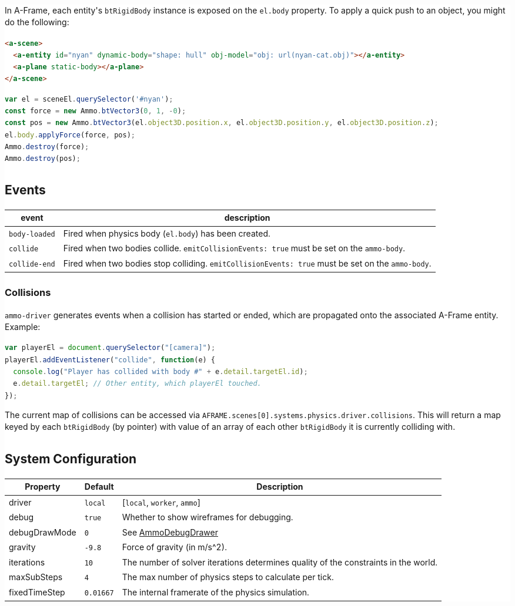 In A-Frame, each entity's `btRigidBody` instance is exposed on the `el.body` property. To apply a quick push to an object, you might do the following:

```html
<a-scene>
  <a-entity id="nyan" dynamic-body="shape: hull" obj-model="obj: url(nyan-cat.obj)"></a-entity>
  <a-plane static-body></a-plane>
</a-scene>
```

```javascript
var el = sceneEl.querySelector('#nyan');
const force = new Ammo.btVector3(0, 1, -0);
const pos = new Ammo.btVector3(el.object3D.position.x, el.object3D.position.y, el.object3D.position.z);
el.body.applyForce(force, pos);
Ammo.destroy(force);
Ammo.destroy(pos);
```

## Events

| event         | description                                                                                         |
| ------------- | --------------------------------------------------------------------------------------------------- |
| `body-loaded` | Fired when physics body (`el.body`) has been created.                                               |
| `collide`     | Fired when two bodies collide. `emitCollisionEvents: true` must be set on the `ammo-body`.          |
| `collide-end` | Fired when two bodies stop colliding. `emitCollisionEvents: true` must be set on the `ammo-body`.   |

### Collisions

`ammo-driver` generates events when a collision has started or ended, which are propagated onto the associated A-Frame entity. Example:

```javascript
var playerEl = document.querySelector("[camera]");
playerEl.addEventListener("collide", function(e) {
  console.log("Player has collided with body #" + e.detail.targetEl.id);
  e.detail.targetEl; // Other entity, which playerEl touched.
});
```

The current map of collisions can be accessed via `AFRAME.scenes[0].systems.physics.driver.collisions`. This will return a map keyed by each `btRigidBody` (by pointer) with value of an array of each other `btRigidBody` it is currently colliding with.

## System Configuration

| Property      | Default   | Description                                                                                                                                 |
| ------------- | --------- | ------------------------------------------------------------------------------------------------------------------------------------------- |
| driver        | `local`   | [`local`, `worker`, `ammo`]                                                                                                                 |
| debug         | `true`    | Whether to show wireframes for debugging.                                                                                                   |
| debugDrawMode | `0`       | See [AmmoDebugDrawer](https://github.com/InfiniteLee/ammo-debug-drawer/blob/0b2c323ef65b4fd414235b6a5e705cfc1201c765/AmmoDebugDrawer.js#L3) |
| gravity       | `-9.8`    | Force of gravity (in m/s^2).                                                                                                                |
| iterations    | `10`      | The number of solver iterations determines quality of the constraints in the world.                                                         |
| maxSubSteps   | `4`       | The max number of physics steps to calculate per tick.                                                                                      |
| fixedTimeStep | `0.01667` | The internal framerate of the physics simulation.                                                                                           |
